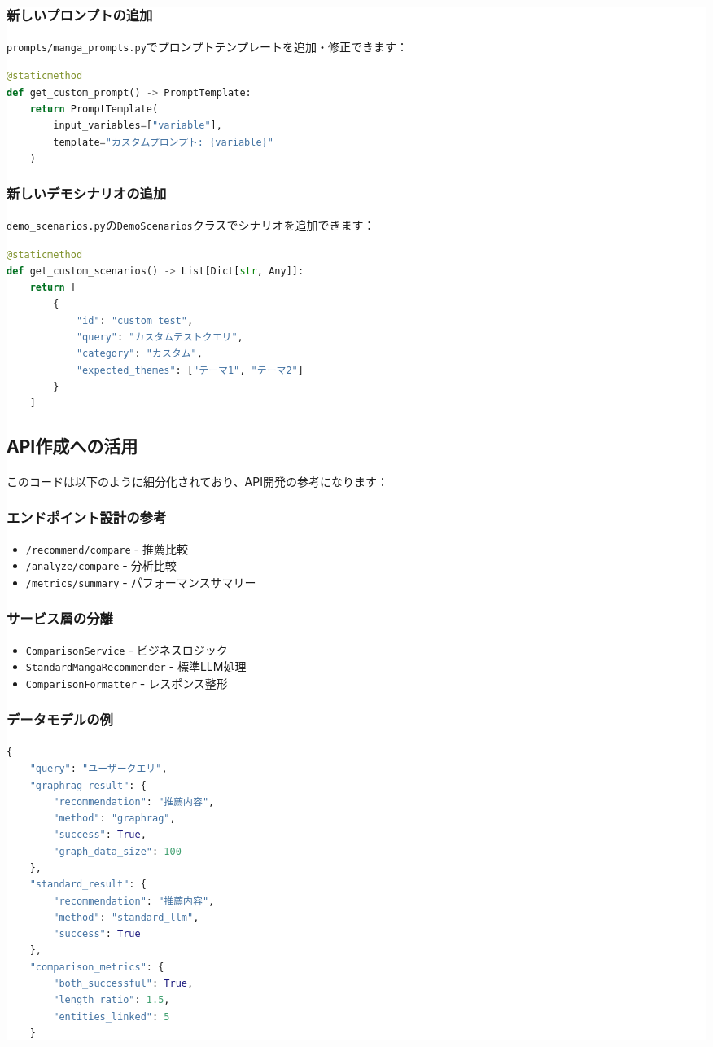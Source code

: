 ### 新しいプロンプトの追加

`prompts/manga_prompts.py`でプロンプトテンプレートを追加・修正できます：

```python
@staticmethod
def get_custom_prompt() -> PromptTemplate:
    return PromptTemplate(
        input_variables=["variable"],
        template="カスタムプロンプト: {variable}"
    )
```

### 新しいデモシナリオの追加

`demo_scenarios.py`の`DemoScenarios`クラスでシナリオを追加できます：

```python
@staticmethod
def get_custom_scenarios() -> List[Dict[str, Any]]:
    return [
        {
            "id": "custom_test",
            "query": "カスタムテストクエリ",
            "category": "カスタム",
            "expected_themes": ["テーマ1", "テーマ2"]
        }
    ]
```

## API作成への活用

このコードは以下のように細分化されており、API開発の参考になります：

### エンドポイント設計の参考
- `/recommend/compare` - 推薦比較
- `/analyze/compare` - 分析比較
- `/metrics/summary` - パフォーマンスサマリー

### サービス層の分離
- `ComparisonService` - ビジネスロジック
- `StandardMangaRecommender` - 標準LLM処理
- `ComparisonFormatter` - レスポンス整形

### データモデルの例
```python
{
    "query": "ユーザークエリ",
    "graphrag_result": {
        "recommendation": "推薦内容",
        "method": "graphrag",
        "success": True,
        "graph_data_size": 100
    },
    "standard_result": {
        "recommendation": "推薦内容", 
        "method": "standard_llm",
        "success": True
    },
    "comparison_metrics": {
        "both_successful": True,
        "length_ratio": 1.5,
        "entities_linked": 5
    }
```
